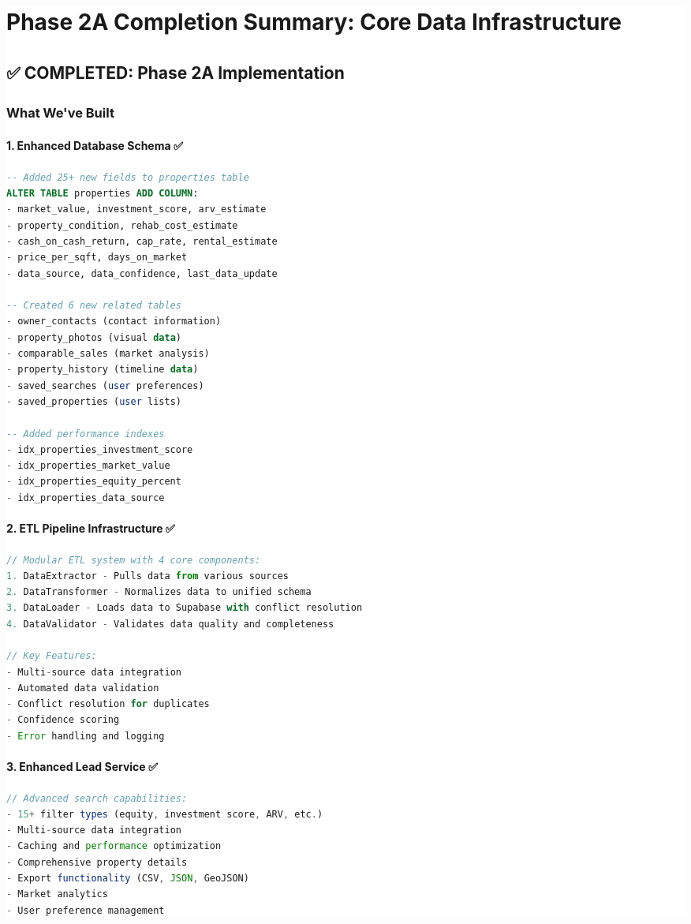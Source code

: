 # Phase 2A Completion Summary: Core Data Infrastructure

## ✅ **COMPLETED: Phase 2A Implementation**

### **What We've Built**

#### 1. **Enhanced Database Schema** ✅
```sql
-- Added 25+ new fields to properties table
ALTER TABLE properties ADD COLUMN:
- market_value, investment_score, arv_estimate
- property_condition, rehab_cost_estimate
- cash_on_cash_return, cap_rate, rental_estimate
- price_per_sqft, days_on_market
- data_source, data_confidence, last_data_update

-- Created 6 new related tables
- owner_contacts (contact information)
- property_photos (visual data)
- comparable_sales (market analysis)
- property_history (timeline data)
- saved_searches (user preferences)
- saved_properties (user lists)

-- Added performance indexes
- idx_properties_investment_score
- idx_properties_market_value
- idx_properties_equity_percent
- idx_properties_data_source
```

#### 2. **ETL Pipeline Infrastructure** ✅
```typescript
// Modular ETL system with 4 core components:
1. DataExtractor - Pulls data from various sources
2. DataTransformer - Normalizes data to unified schema
3. DataLoader - Loads data to Supabase with conflict resolution
4. DataValidator - Validates data quality and completeness

// Key Features:
- Multi-source data integration
- Automated data validation
- Conflict resolution for duplicates
- Confidence scoring
- Error handling and logging
```

#### 3. **Enhanced Lead Service** ✅
```typescript
// Advanced search capabilities:
- 15+ filter types (equity, investment score, ARV, etc.)
- Multi-source data integration
- Caching and performance optimization
- Comprehensive property details
- Export functionality (CSV, JSON, GeoJSON)
- Market analytics
- User preference management
```
